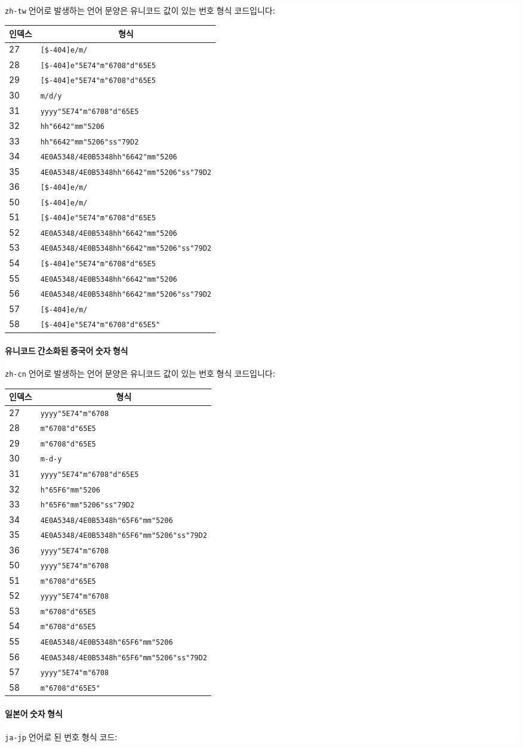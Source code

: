 `zh-tw` 언어로 발생하는 언어 문양은 유니코드 값이 있는 번호 형식 코드입니다:

인덱스|형식
---|---
27|`[$-404]e/m/`
28|`[$-404]e"5E74"m"6708"d"65E5`
29|`[$-404]e"5E74"m"6708"d"65E5`
30|`m/d/y`
31|`yyyy"5E74"m"6708"d"65E5`
32|`hh"6642"mm"5206`
33|`hh"6642"mm"5206"ss"79D2`
34|`4E0A5348/4E0B5348hh"6642"mm"5206`
35|`4E0A5348/4E0B5348hh"6642"mm"5206"ss"79D2`
36|`[$-404]e/m/`
50|`[$-404]e/m/`
51|`[$-404]e"5E74"m"6708"d"65E5`
52|`4E0A5348/4E0B5348hh"6642"mm"5206`
53|`4E0A5348/4E0B5348hh"6642"mm"5206"ss"79D2`
54|`[$-404]e"5E74"m"6708"d"65E5`
55|`4E0A5348/4E0B5348hh"6642"mm"5206`
56|`4E0A5348/4E0B5348hh"6642"mm"5206"ss"79D2`
57|`[$-404]e/m/`
58|`[$-404]e"5E74"m"6708"d"65E5"`

#### 유니코드 간소화된 중국어 숫자 형식

`zh-cn` 언어로 발생하는 언어 문양은 유니코드 값이 있는 번호 형식 코드입니다:

인덱스|형식
---|---
27|`yyyy"5E74"m"6708`
28|`m"6708"d"65E5`
29|`m"6708"d"65E5`
30|`m-d-y`
31|`yyyy"5E74"m"6708"d"65E5`
32|`h"65F6"mm"5206`
33|`h"65F6"mm"5206"ss"79D2`
34|`4E0A5348/4E0B5348h"65F6"mm"5206`
35|`4E0A5348/4E0B5348h"65F6"mm"5206"ss"79D2`
36|`yyyy"5E74"m"6708`
50|`yyyy"5E74"m"6708`
51|`m"6708"d"65E5`
52|`yyyy"5E74"m"6708`
53|`m"6708"d"65E5`
54|`m"6708"d"65E5`
55|`4E0A5348/4E0B5348h"65F6"mm"5206`
56|`4E0A5348/4E0B5348h"65F6"mm"5206"ss"79D2`
57|`yyyy"5E74"m"6708`
58|`m"6708"d"65E5"`

#### 일본어 숫자 형식

`ja-jp` 언어로 된 번호 형식 코드:
